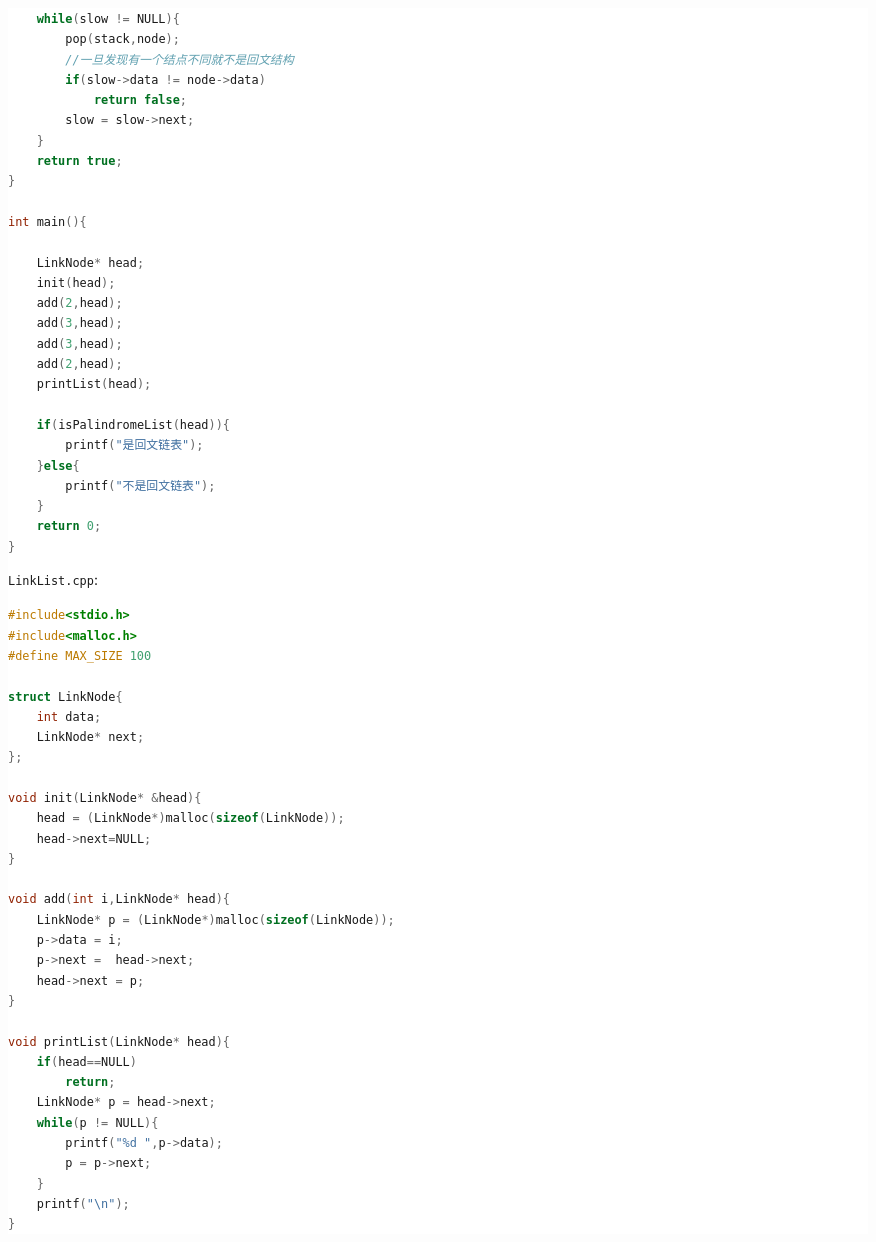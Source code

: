 ```c
	while(slow != NULL){
		pop(stack,node);
		//一旦发现有一个结点不同就不是回文结构 
		if(slow->data != node->data)
			return false;
		slow = slow->next;
	} 
	return true;
}

int main(){
	
	LinkNode* head;
	init(head);
	add(2,head);
	add(3,head);
	add(3,head);
	add(2,head);
	printList(head);
	
	if(isPalindromeList(head)){
		printf("是回文链表");
	}else{
		printf("不是回文链表");
	}
	return 0;
}
```

`LinkList.cpp`:

```c
#include<stdio.h>
#include<malloc.h>
#define MAX_SIZE 100

struct LinkNode{
	int data;
	LinkNode* next;
};

void init(LinkNode* &head){
	head = (LinkNode*)malloc(sizeof(LinkNode));
	head->next=NULL;
}

void add(int i,LinkNode* head){
	LinkNode* p = (LinkNode*)malloc(sizeof(LinkNode));
	p->data = i;
	p->next =  head->next;
	head->next = p;
}

void printList(LinkNode* head){
	if(head==NULL)
		return;
	LinkNode* p = head->next;
	while(p != NULL){
		printf("%d ",p->data);
		p = p->next;
	}
	printf("\n");
}
```
